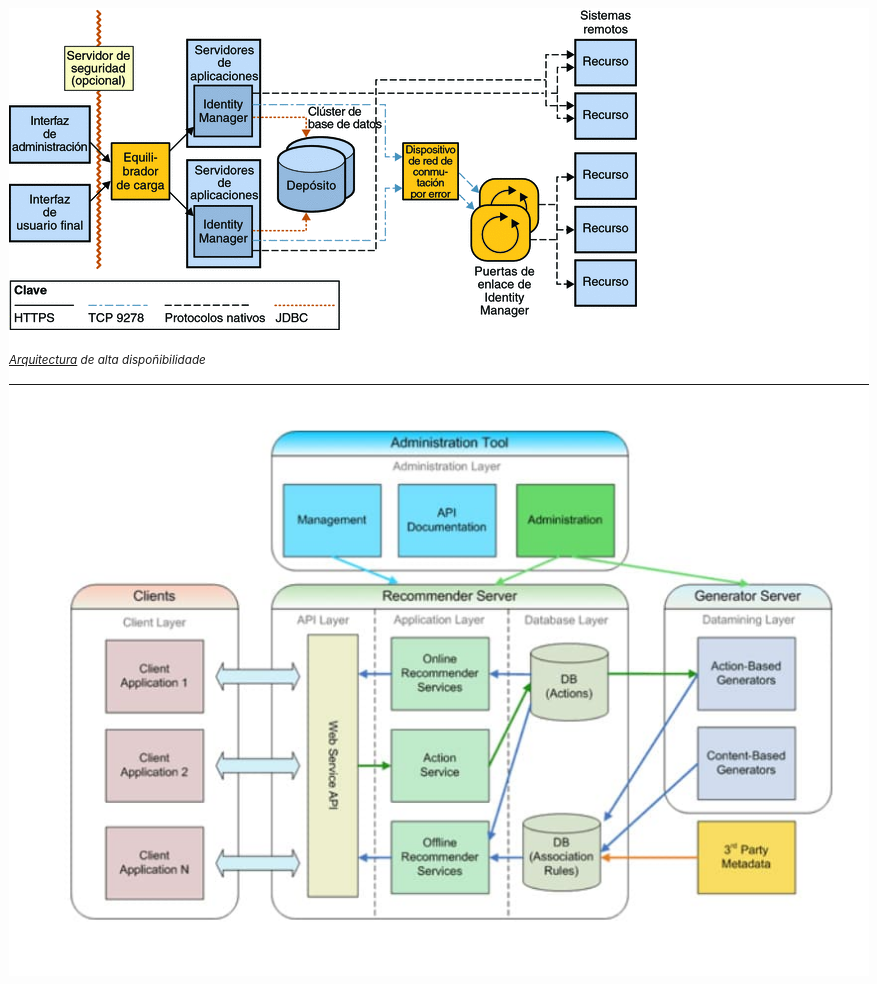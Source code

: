 ![bg Arquitectura de alta dispoñibilidade](./assets/identityMgr_high_availability.gif)

<small>_[Arquitectura](https://ws001.sspa.juntadeandalucia.es/confluence/display/GOBP/Soluciones+web%2C+arquitectura+de+referencia) de alta dispoñibilidade_</small>

---

![bg Diagrama de componentes de una aplicación web de recomendación que muestra cómo interactúan los distintos componentes, como los clientes, las instancias de la base de datos, los servicios, etc.](./assets/web-app-architecture-components.jpg)
